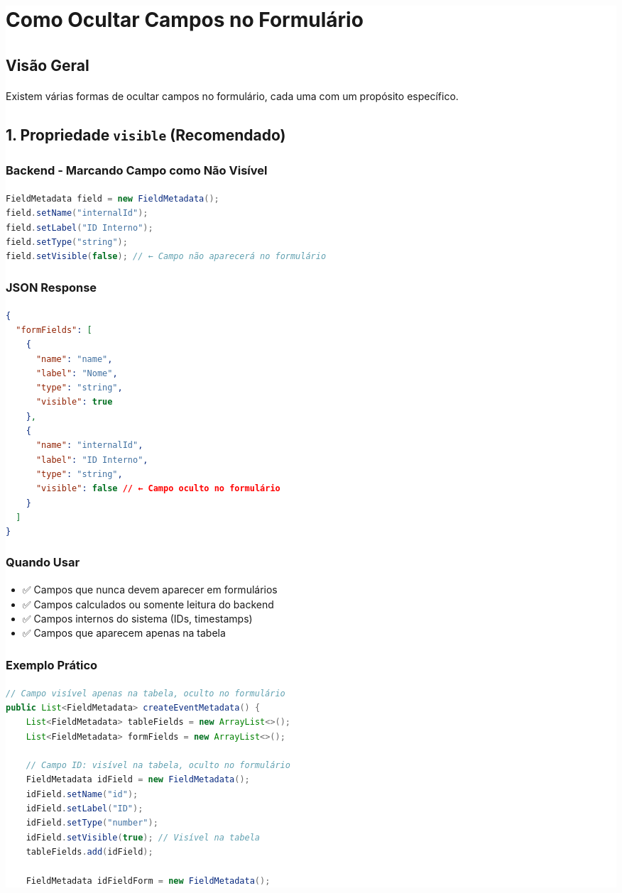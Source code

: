 # Como Ocultar Campos no Formulário

## Visão Geral

Existem várias formas de ocultar campos no formulário, cada uma com um propósito específico.

## 1. Propriedade `visible` (Recomendado)

### Backend - Marcando Campo como Não Visível

```java
FieldMetadata field = new FieldMetadata();
field.setName("internalId");
field.setLabel("ID Interno");
field.setType("string");
field.setVisible(false); // ← Campo não aparecerá no formulário
```

### JSON Response

```json
{
  "formFields": [
    {
      "name": "name",
      "label": "Nome",
      "type": "string",
      "visible": true
    },
    {
      "name": "internalId",
      "label": "ID Interno",
      "type": "string",
      "visible": false // ← Campo oculto no formulário
    }
  ]
}
```

### Quando Usar

- ✅ Campos que nunca devem aparecer em formulários
- ✅ Campos calculados ou somente leitura do backend
- ✅ Campos internos do sistema (IDs, timestamps)
- ✅ Campos que aparecem apenas na tabela

### Exemplo Prático

```java
// Campo visível apenas na tabela, oculto no formulário
public List<FieldMetadata> createEventMetadata() {
    List<FieldMetadata> tableFields = new ArrayList<>();
    List<FieldMetadata> formFields = new ArrayList<>();

    // Campo ID: visível na tabela, oculto no formulário
    FieldMetadata idField = new FieldMetadata();
    idField.setName("id");
    idField.setLabel("ID");
    idField.setType("number");
    idField.setVisible(true); // Visível na tabela
    tableFields.add(idField);

    FieldMetadata idFieldForm = new FieldMetadata();
```